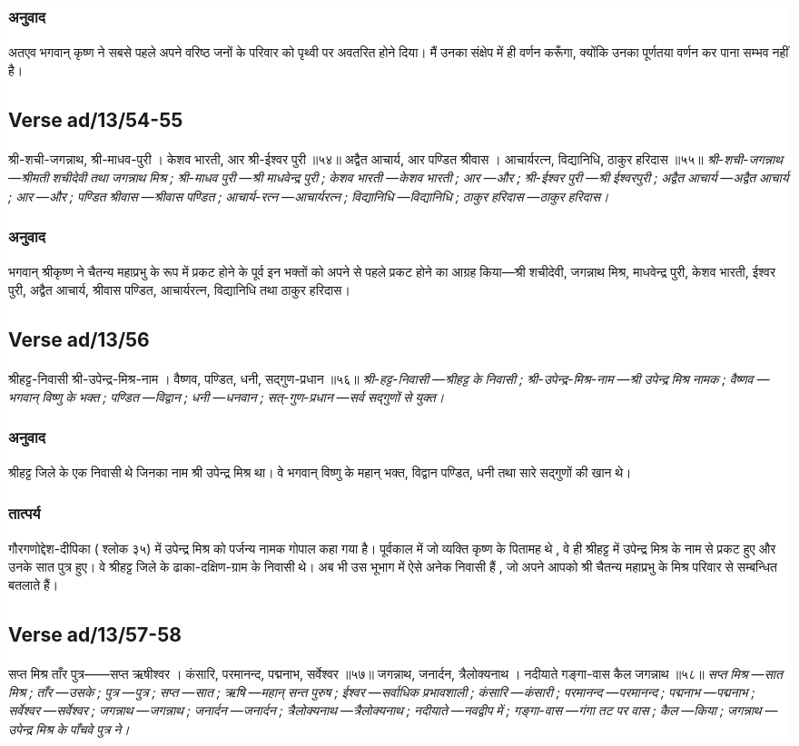 
### अनुवाद
अतएव भगवान् कृष्ण ने सबसे पहले अपने वरिष्ठ जनों के परिवार को पृथ्वी पर अवतरित होने दिया। मैं उनका संक्षेप में ही वर्णन करूँगा, क्योंकि उनका पूर्णतया वर्णन कर पाना सम्भव नहीं है।


## Verse ad/13/54-55
श्री-शची-जगन्नाथ, श्री-माधव-पुरी ।
केशव भारती, आर श्री-ईश्वर पुरी ॥५४॥
अद्वैत आचार्य, आर पण्डित श्रीवास ।
आचार्यरत्न, विद्यानिधि, ठाकुर हरिदास ॥५५॥
*श्री-शची-जगन्नाथ —श्रीमती शचीदेवी तथा जगन्नाथ मिश्र ; श्री-माधव पुरी —श्री माधवेन्द्र पुरी ; केशव भारती —केशव भारती ; आर —और ; श्री-ईश्वर पुरी —श्री ईश्वरपुरी ; अद्वैत आचार्य —अद्वैत आचार्य ; आर —और ; पण्डित श्रीवास —श्रीवास पण्डित ; आचार्य-रत्न —आचार्यरत्न ; विद्यानिधि —विद्यानिधि ; ठाकुर हरिदास —ठाकुर हरिदास।*


### अनुवाद
भगवान् श्रीकृष्ण ने चैतन्य महाप्रभु के रूप में प्रकट होने के पूर्व इन भक्तों को अपने से पहले प्रकट होने का आग्रह किया—श्री शचीदेवी, जगन्नाथ मिश्र, माधवेन्द्र पुरी, केशव भारती, ईश्वर पुरी, अद्वैत आचार्य, श्रीवास पण्डित, आचार्यरत्न, विद्यानिधि तथा ठाकुर हरिदास।


## Verse ad/13/56
श्रीहट्ट-निवासी श्री-उपेन्द्र-मिश्र-नाम ।
वैष्णव, पण्डित, धनी, सद्गुण-प्रधान ॥५६॥
*श्री-हट्ट-निवासी —श्रीहट्ट के निवासी ; श्री-उपेन्द्र-मिश्र-नाम —श्री उपेन्द्र मिश्र नामक ; वैष्णव —भगवान् विष्णु के भक्त ; पण्डित —विद्वान ; धनी —धनवान ; सत्-गुण-प्रधान —सर्व सद्गुणों से युक्त।*


### अनुवाद
श्रीहट्ट जिले के एक निवासी थे जिनका नाम श्री उपेन्द्र मिश्र था। वे भगवान् विष्णु के महान् भक्त, विद्वान पण्डित, धनी तथा सारे सद्गुणों की खान थे।


### तात्पर्य
गौरगणोद्देश-दीपिका ( श्लोक ३५) में उपेन्द्र मिश्र को पर्जन्य नामक गोपाल कहा गया है। पूर्वकाल में जो व्यक्ति कृष्ण के पितामह थे , वे ही श्रीहट्ट में उपेन्द्र मिश्र के नाम से प्रकट हुए और उनके सात पुत्र हुए। वे श्रीहट्ट जिले के ढाका-दक्षिण-ग्राम के निवासी थे। अब भी उस भूभाग में ऐसे अनेक निवासी हैं , जो अपने आपको श्री चैतन्य महाप्रभु के मिश्र परिवार से सम्बन्धित बतलाते हैं।


## Verse ad/13/57-58
सप्त मिश्र ताँर पुत्र——सप्त ऋषीश्वर ।
कंसारि, परमानन्द, पद्मनाभ, सर्वेश्वर ॥५७॥
जगन्नाथ, जनार्दन, त्रैलोक्यनाथ ।
नदीयाते गङ्गा-वास कैल जगन्नाथ ॥५८॥
*सप्त मिश्र —सात मिश्र ; ताँर —उसके ; पुत्र —पुत्र ; सप्त —सात ; ऋषि —महान् सन्त पुरुष ; ईश्वर —सर्वाधिक प्रभावशाली ; कंसारि —कंसारी ; परमानन्द —परमानन्द ; पद्मनाभ —पद्मनाभ ; सर्वेश्वर —सर्वेश्वर ; जगन्नाथ —जगन्नाथ ; जनार्दन —जनार्दन ; त्रैलोक्यनाथ —त्रैलोक्यनाथ ; नदीयाते —नवद्वीप में ; गङ्गा-वास —गंगा तट पर वास ; कैल —किया ; जगन्नाथ —उपेन्द्र मिश्र के पाँचवे पुत्र ने।*
